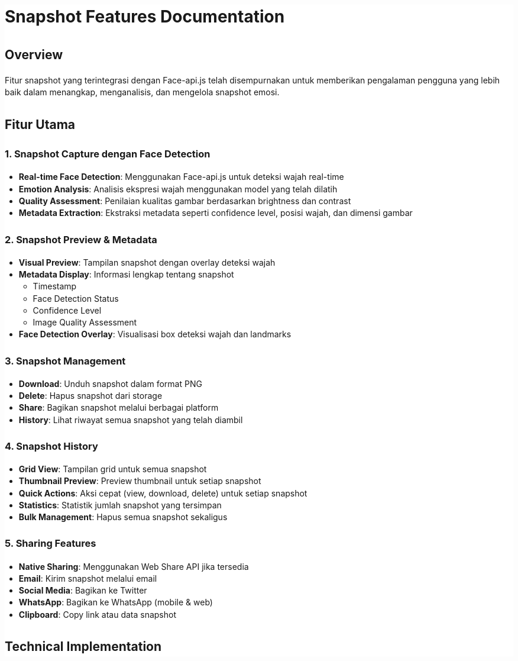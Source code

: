 # Snapshot Features Documentation

## Overview

Fitur snapshot yang terintegrasi dengan Face-api.js telah disempurnakan untuk memberikan pengalaman pengguna yang lebih baik dalam menangkap, menganalisis, dan mengelola snapshot emosi.

## Fitur Utama

### 1. Snapshot Capture dengan Face Detection
- **Real-time Face Detection**: Menggunakan Face-api.js untuk deteksi wajah real-time
- **Emotion Analysis**: Analisis ekspresi wajah menggunakan model yang telah dilatih
- **Quality Assessment**: Penilaian kualitas gambar berdasarkan brightness dan contrast
- **Metadata Extraction**: Ekstraksi metadata seperti confidence level, posisi wajah, dan dimensi gambar

### 2. Snapshot Preview & Metadata
- **Visual Preview**: Tampilan snapshot dengan overlay deteksi wajah
- **Metadata Display**: Informasi lengkap tentang snapshot
  - Timestamp
  - Face Detection Status
  - Confidence Level
  - Image Quality Assessment
- **Face Detection Overlay**: Visualisasi box deteksi wajah dan landmarks

### 3. Snapshot Management
- **Download**: Unduh snapshot dalam format PNG
- **Delete**: Hapus snapshot dari storage
- **Share**: Bagikan snapshot melalui berbagai platform
- **History**: Lihat riwayat semua snapshot yang telah diambil

### 4. Snapshot History
- **Grid View**: Tampilan grid untuk semua snapshot
- **Thumbnail Preview**: Preview thumbnail untuk setiap snapshot
- **Quick Actions**: Aksi cepat (view, download, delete) untuk setiap snapshot
- **Statistics**: Statistik jumlah snapshot yang tersimpan
- **Bulk Management**: Hapus semua snapshot sekaligus

### 5. Sharing Features
- **Native Sharing**: Menggunakan Web Share API jika tersedia
- **Email**: Kirim snapshot melalui email
- **Social Media**: Bagikan ke Twitter
- **WhatsApp**: Bagikan ke WhatsApp (mobile & web)
- **Clipboard**: Copy link atau data snapshot

## Technical Implementation
